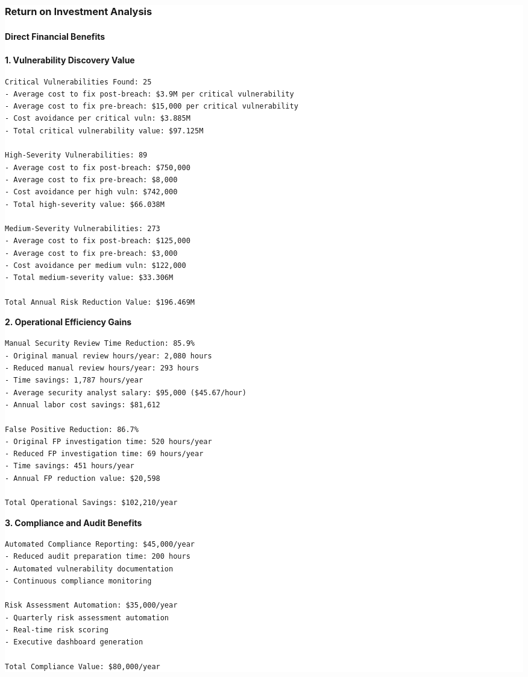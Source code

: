 ### Return on Investment Analysis

#### Direct Financial Benefits

**1. Vulnerability Discovery Value**
```
Critical Vulnerabilities Found: 25
- Average cost to fix post-breach: $3.9M per critical vulnerability
- Average cost to fix pre-breach: $15,000 per critical vulnerability
- Cost avoidance per critical vuln: $3.885M
- Total critical vulnerability value: $97.125M

High-Severity Vulnerabilities: 89
- Average cost to fix post-breach: $750,000
- Average cost to fix pre-breach: $8,000
- Cost avoidance per high vuln: $742,000
- Total high-severity value: $66.038M

Medium-Severity Vulnerabilities: 273
- Average cost to fix post-breach: $125,000
- Average cost to fix pre-breach: $3,000
- Cost avoidance per medium vuln: $122,000
- Total medium-severity value: $33.306M

Total Annual Risk Reduction Value: $196.469M
```

**2. Operational Efficiency Gains**
```
Manual Security Review Time Reduction: 85.9%
- Original manual review hours/year: 2,080 hours
- Reduced manual review hours/year: 293 hours
- Time savings: 1,787 hours/year
- Average security analyst salary: $95,000 ($45.67/hour)
- Annual labor cost savings: $81,612

False Positive Reduction: 86.7%
- Original FP investigation time: 520 hours/year
- Reduced FP investigation time: 69 hours/year
- Time savings: 451 hours/year
- Annual FP reduction value: $20,598

Total Operational Savings: $102,210/year
```

**3. Compliance and Audit Benefits**
```
Automated Compliance Reporting: $45,000/year
- Reduced audit preparation time: 200 hours
- Automated vulnerability documentation
- Continuous compliance monitoring

Risk Assessment Automation: $35,000/year
- Quarterly risk assessment automation
- Real-time risk scoring
- Executive dashboard generation

Total Compliance Value: $80,000/year
```
